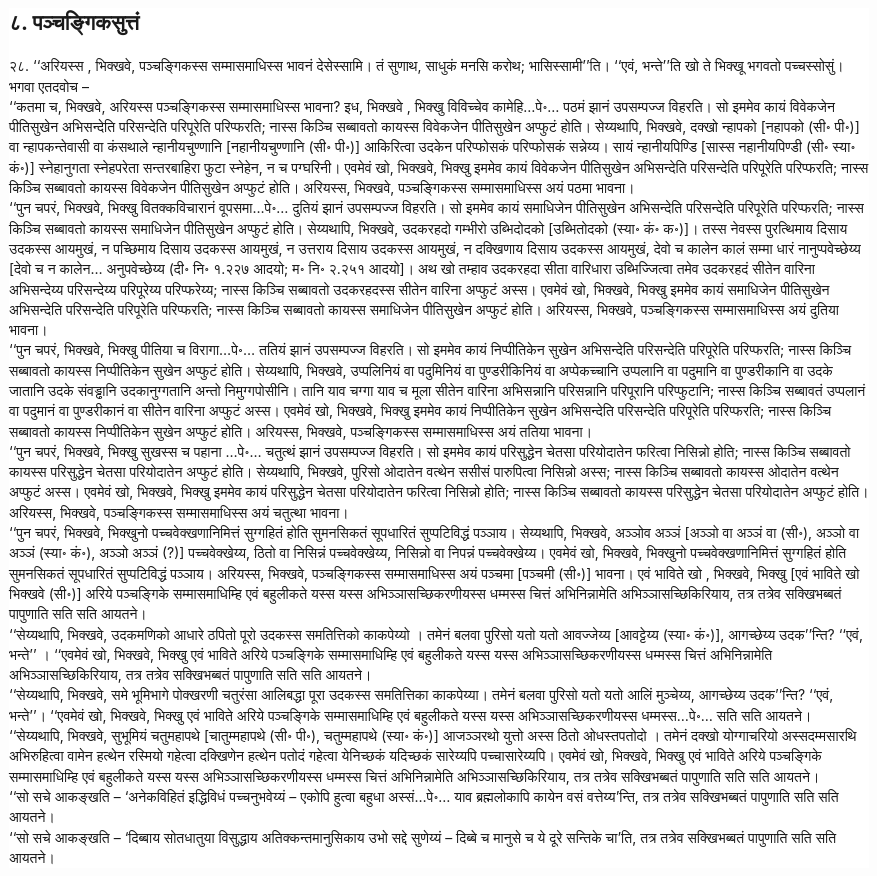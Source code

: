 
## ८. पञ्चङ्गिकसुत्तं

२८. ‘‘अरियस्स , भिक्खवे, पञ्चङ्गिकस्स सम्मासमाधिस्स भावनं देसेस्सामि। तं सुणाथ, साधुकं मनसि करोथ; भासिस्सामी’’ति। ‘‘एवं, भन्ते’’ति खो ते भिक्खू भगवतो पच्चस्सोसुं। भगवा एतदवोच –  
‘‘कतमा च, भिक्खवे, अरियस्स पञ्चङ्गिकस्स सम्मासमाधिस्स भावना? इध, भिक्खवे , भिक्खु विविच्चेव कामेहि…पे॰… पठमं झानं उपसम्पज्ज विहरति। सो इममेव कायं विवेकजेन पीतिसुखेन अभिसन्देति परिसन्देति परिपूरेति परिप्फरति; नास्स किञ्चि सब्बावतो कायस्स विवेकजेन पीतिसुखेन अप्फुटं होति। सेय्यथापि, भिक्खवे, दक्खो न्हापको [नहापको (सी॰ पी॰)] वा न्हापकन्तेवासी वा कंसथाले न्हानीयचुण्णानि [नहानीयचुण्णानि (सी॰ पी॰)] आकिरित्वा उदकेन परिप्फोसकं परिप्फोसकं सन्नेय्य। सायं न्हानीयपिण्डि [सास्स नहानीयपिण्डी (सी॰ स्या॰ कं॰)] स्नेहानुगता स्नेहपरेता सन्तरबाहिरा फुटा स्नेहेन, न च पग्घरिनी। एवमेवं खो, भिक्खवे, भिक्खु इममेव कायं विवेकजेन पीतिसुखेन अभिसन्देति परिसन्देति परिपूरेति परिप्फरति; नास्स किञ्चि सब्बावतो कायस्स विवेकजेन पीतिसुखेन अप्फुटं होति। अरियस्स, भिक्खवे, पञ्चङ्गिकस्स सम्मासमाधिस्स अयं पठमा भावना।  
‘‘पुन चपरं, भिक्खवे, भिक्खु वितक्कविचारानं वूपसमा…पे॰… दुतियं झानं उपसम्पज्ज विहरति। सो इममेव कायं समाधिजेन पीतिसुखेन अभिसन्देति परिसन्देति परिपूरेति परिप्फरति; नास्स किञ्चि सब्बावतो कायस्स समाधिजेन पीतिसुखेन अप्फुटं होति। सेय्यथापि, भिक्खवे, उदकरहदो गम्भीरो उब्भिदोदको [उब्भितोदको (स्या॰ कं॰ क॰)]। तस्स नेवस्स पुरत्थिमाय दिसाय उदकस्स आयमुखं, न पच्छिमाय दिसाय उदकस्स आयमुखं, न उत्तराय दिसाय उदकस्स आयमुखं, न दक्खिणाय दिसाय उदकस्स आयमुखं, देवो च कालेन कालं सम्मा धारं नानुप्पवेच्छेय्य [देवो च न कालेन… अनुपवेच्छेय्य (दी॰ नि॰ १.२२७ आदयो; म॰ नि॰ २.२५१ आदयो]। अथ खो तम्हाव उदकरहदा सीता वारिधारा उब्भिज्जित्वा तमेव उदकरहदं सीतेन वारिना अभिसन्देय्य परिसन्देय्य परिपूरेय्य परिप्फरेय्य; नास्स किञ्चि सब्बावतो उदकरहदस्स सीतेन वारिना अप्फुटं अस्स। एवमेवं खो, भिक्खवे, भिक्खु इममेव कायं समाधिजेन पीतिसुखेन अभिसन्देति परिसन्देति परिपूरेति परिप्फरति; नास्स किञ्चि सब्बावतो कायस्स समाधिजेन पीतिसुखेन अप्फुटं होति। अरियस्स, भिक्खवे, पञ्चङ्गिकस्स सम्मासमाधिस्स अयं दुतिया भावना।  
‘‘पुन चपरं, भिक्खवे, भिक्खु पीतिया च विरागा…पे॰… ततियं झानं उपसम्पज्ज विहरति। सो इममेव कायं निप्पीतिकेन सुखेन अभिसन्देति परिसन्देति परिपूरेति परिप्फरति; नास्स किञ्चि सब्बावतो कायस्स निप्पीतिकेन सुखेन अप्फुटं होति। सेय्यथापि, भिक्खवे, उप्पलिनियं वा पदुमिनियं वा पुण्डरीकिनियं वा अप्पेकच्चानि उप्पलानि वा पदुमानि वा पुण्डरीकानि वा उदके जातानि उदके संवड्ढानि उदकानुग्गतानि अन्तो निमुग्गपोसीनि। तानि याव चग्गा याव च मूला सीतेन वारिना अभिसन्नानि परिसन्नानि परिपूरानि परिप्फुटानि; नास्स किञ्चि सब्बावतं उप्पलानं वा पदुमानं वा पुण्डरीकानं वा सीतेन वारिना अप्फुटं अस्स। एवमेवं खो, भिक्खवे, भिक्खु इममेव कायं निप्पीतिकेन सुखेन अभिसन्देति परिसन्देति परिपूरेति परिप्फरति; नास्स किञ्चि सब्बावतो कायस्स निप्पीतिकेन सुखेन अप्फुटं होति। अरियस्स, भिक्खवे, पञ्चङ्गिकस्स सम्मासमाधिस्स अयं ततिया भावना।  
‘‘पुन चपरं, भिक्खवे, भिक्खु सुखस्स च पहाना …पे॰… चतुत्थं झानं उपसम्पज्ज विहरति। सो इममेव कायं परिसुद्धेन चेतसा परियोदातेन फरित्वा निसिन्नो होति; नास्स किञ्चि सब्बावतो कायस्स परिसुद्धेन चेतसा परियोदातेन अप्फुटं होति। सेय्यथापि, भिक्खवे, पुरिसो ओदातेन वत्थेन ससीसं पारुपित्वा निसिन्नो अस्स; नास्स किञ्चि सब्बावतो कायस्स ओदातेन वत्थेन अप्फुटं अस्स। एवमेवं खो, भिक्खवे, भिक्खु इममेव कायं परिसुद्धेन चेतसा परियोदातेन फरित्वा निसिन्नो होति; नास्स किञ्चि सब्बावतो कायस्स परिसुद्धेन चेतसा परियोदातेन अप्फुटं होति। अरियस्स, भिक्खवे, पञ्चङ्गिकस्स सम्मासमाधिस्स अयं चतुत्था भावना।  
‘‘पुन चपरं, भिक्खवे, भिक्खुनो पच्चवेक्खणानिमित्तं सुग्गहितं होति सुमनसिकतं सूपधारितं सुप्पटिविद्धं पञ्ञाय। सेय्यथापि, भिक्खवे, अञ्ञोव अञ्ञं [अञ्ञो वा अञ्ञं वा (सी॰), अञ्ञो वा अञ्ञं (स्या॰ कं॰), अञ्ञो अञ्ञं (?)] पच्चवेक्खेय्य, ठितो वा निसिन्नं पच्चवेक्खेय्य, निसिन्नो वा निपन्नं पच्चवेक्खेय्य। एवमेवं खो, भिक्खवे, भिक्खुनो पच्चवेक्खणानिमित्तं सुग्गहितं होति सुमनसिकतं सूपधारितं सुप्पटिविद्धं पञ्ञाय। अरियस्स, भिक्खवे, पञ्चङ्गिकस्स सम्मासमाधिस्स अयं पञ्चमा [पञ्चमी (सी॰)] भावना। एवं भाविते खो , भिक्खवे, भिक्खु [एवं भाविते खो भिक्खवे (सी॰)] अरिये पञ्चङ्गिके सम्मासमाधिम्हि एवं बहुलीकते यस्स यस्स अभिञ्ञासच्छिकरणीयस्स धम्मस्स चित्तं अभिनिन्नामेति अभिञ्ञासच्छिकिरियाय, तत्र तत्रेव सक्खिभब्बतं पापुणाति सति सति आयतने।  
‘‘सेय्यथापि, भिक्खवे, उदकमणिको आधारे ठपितो पूरो उदकस्स समतित्तिको काकपेय्यो । तमेनं बलवा पुरिसो यतो यतो आवज्जेय्य [आवट्टेय्य (स्या॰ कं॰)], आगच्छेय्य उदक’’न्ति? ‘‘एवं, भन्ते’’ । ‘‘एवमेवं खो, भिक्खवे, भिक्खु एवं भाविते अरिये पञ्चङ्गिके सम्मासमाधिम्हि एवं बहुलीकते यस्स यस्स अभिञ्ञासच्छिकरणीयस्स धम्मस्स चित्तं अभिनिन्नामेति अभिञ्ञासच्छिकिरियाय, तत्र तत्रेव सक्खिभब्बतं पापुणाति सति सति आयतने।  
‘‘सेय्यथापि, भिक्खवे, समे भूमिभागे पोक्खरणी चतुरंसा आलिबद्धा पूरा उदकस्स समतित्तिका काकपेय्या। तमेनं बलवा पुरिसो यतो यतो आलिं मुञ्चेय्य, आगच्छेय्य उदक’’न्ति? ‘‘एवं, भन्ते’’। ‘‘एवमेवं खो, भिक्खवे, भिक्खु एवं भाविते अरिये पञ्चङ्गिके सम्मासमाधिम्हि एवं बहुलीकते यस्स यस्स अभिञ्ञासच्छिकरणीयस्स धम्मस्स…पे॰… सति सति आयतने।  
‘‘सेय्यथापि, भिक्खवे, सुभूमियं चतुमहापथे [चातुम्महापथे (सी॰ पी॰), चतुम्महापथे (स्या॰ कं॰)] आजञ्ञरथो युत्तो अस्स ठितो ओधस्तपतोदो । तमेनं दक्खो योग्गाचरियो अस्सदम्मसारथि अभिरुहित्वा वामेन हत्थेन रस्मियो गहेत्वा दक्खिणेन हत्थेन पतोदं गहेत्वा येनिच्छकं यदिच्छकं सारेय्यपि पच्चासारेय्यपि। एवमेवं खो, भिक्खवे, भिक्खु एवं भाविते अरिये पञ्चङ्गिके सम्मासमाधिम्हि एवं बहुलीकते यस्स यस्स अभिञ्ञासच्छिकरणीयस्स धम्मस्स चित्तं अभिनिन्नामेति अभिञ्ञासच्छिकिरियाय, तत्र तत्रेव सक्खिभब्बतं पापुणाति सति सति आयतने।  
‘‘सो सचे आकङ्खति – ‘अनेकविहितं इद्धिविधं पच्चनुभवेय्यं – एकोपि हुत्वा बहुधा अस्सं…पे॰… याव ब्रह्मलोकापि कायेन वसं वत्तेय्य’न्ति, तत्र तत्रेव सक्खिभब्बतं पापुणाति सति सति आयतने।  
‘‘सो सचे आकङ्खति – ‘दिब्बाय सोतधातुया विसुद्धाय अतिक्कन्तमानुसिकाय उभो सद्दे सुणेय्यं – दिब्बे च मानुसे च ये दूरे सन्तिके चा’ति, तत्र तत्रेव सक्खिभब्बतं पापुणाति सति सति आयतने।  